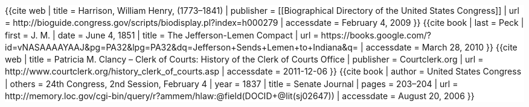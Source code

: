 
<ref name="cb">
{{cite web
| title = Harrison, William Henry, (1773–1841)
| publisher = [[Biographical Directory of the United States Congress]]
| url = http://bioguide.congress.gov/scripts/biodisplay.pl?index=h000279
| accessdate = February 4, 2009
}}
</ref>

<ref name="Peck 1851">
{{cite book
| last = Peck
| first = J. M.
| date = June 4, 1851
| title = The Jefferson-Lemen Compact
| url = https://books.google.com/?id=vNASAAAAYAAJ&pg=PA32&lpg=PA32&dq=Jefferson+Sends+Lemen+to+Indiana&q=
| accessdate = March 28, 2010
}}
</ref>

<ref name="courtclerk">
{{cite web
| title = Patricia M. Clancy&nbsp;– Clerk of Courts: History of the Clerk of Courts Office
| publisher = Courtclerk.org
| url = http://www.courtclerk.org/history_clerk_of_courts.asp
| accessdate = 2011-12-06
}}
</ref>

<ref name="1836cong">
{{cite book
| author = United States Congress
| others = 24th Congress, 2nd Session, February 4
| year = 1837
| title = Senate Journal
| pages = 203–204
| url = http://memory.loc.gov/cgi-bin/query/r?ammem/hlaw:@field(DOCID+@lit(sj02647))
| accessdate = August 20, 2006
}}
</ref>
